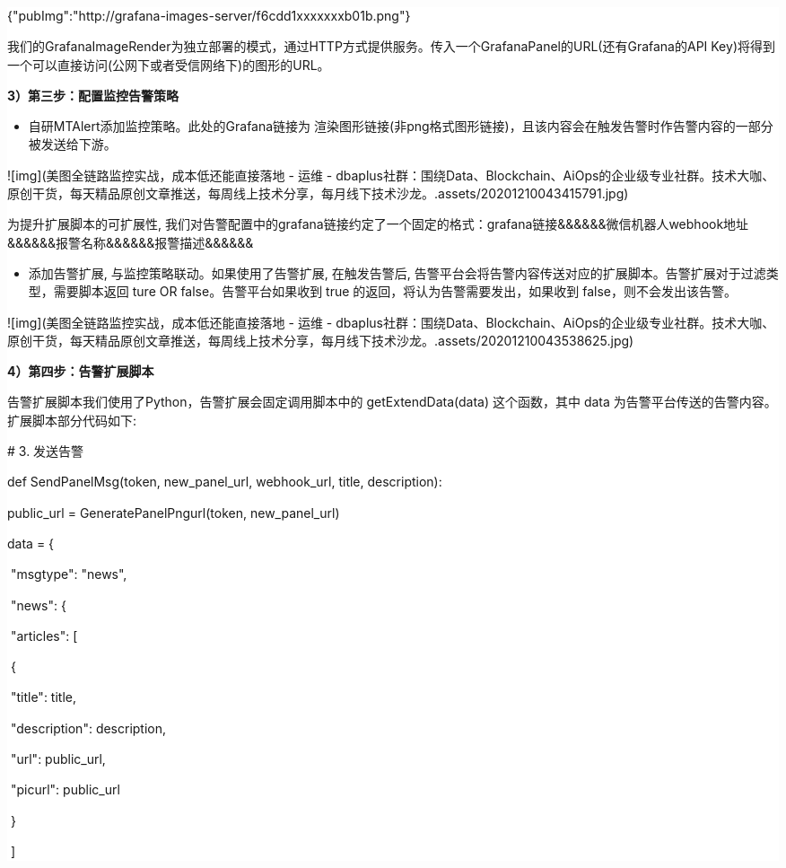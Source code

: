 {"pubImg":"http://grafana-images-server/f6cdd1xxxxxxxb01b.png"}

 

我们的GrafanaImageRender为独立部署的模式，通过HTTP方式提供服务。传入一个GrafanaPanel的URL(还有Grafana的API Key)将得到一个可以直接访问(公网下或者受信网络下)的图形的URL。

 

**3）第三步：配置监控告警策略**

 

- 自研MTAlert添加监控策略。此处的Grafana链接为 渲染图形链接(非png格式图形链接)，且该内容会在触发告警时作告警内容的一部分被发送给下游。

 

![img](美图全链路监控实战，成本低还能直接落地 - 运维 - dbaplus社群：围绕Data、Blockchain、AiOps的企业级专业社群。技术大咖、原创干货，每天精品原创文章推送，每周线上技术分享，每月线下技术沙龙。.assets/20201210043415791.jpg)

 

为提升扩展脚本的可扩展性, 我们对告警配置中的grafana链接约定了一个固定的格式：grafana链接&&&&&&微信机器人webhook地址&&&&&&报警名称&&&&&&报警描述&&&&&&

 

- 添加告警扩展, 与监控策略联动。如果使用了告警扩展, 在触发告警后, 告警平台会将告警内容传送对应的扩展脚本。告警扩展对于过滤类型，需要脚本返回 ture OR false。告警平台如果收到 true 的返回，将认为告警需要发出，如果收到 false，则不会发出该告警。

 

![img](美图全链路监控实战，成本低还能直接落地 - 运维 - dbaplus社群：围绕Data、Blockchain、AiOps的企业级专业社群。技术大咖、原创干货，每天精品原创文章推送，每周线上技术分享，每月线下技术沙龙。.assets/20201210043538625.jpg)

 

**4）第四步：告警扩展脚本**

 

告警扩展脚本我们使用了Python，告警扩展会固定调用脚本中的 getExtendData(data) 这个函数，其中 data 为告警平台传送的告警内容。扩展脚本部分代码如下:

 

\# 3. 发送告警

def SendPanelMsg(token, new_panel_url, webhook_url, title, description):

  public_url = GeneratePanelPngurl(token, new_panel_url)

  data = {

​    "msgtype": "news",

​    "news": {

​      "articles": [

​        {

​          "title": title,

​          "description": description,

​          "url": public_url,

​          "picurl": public_url

​        }

​      ]
